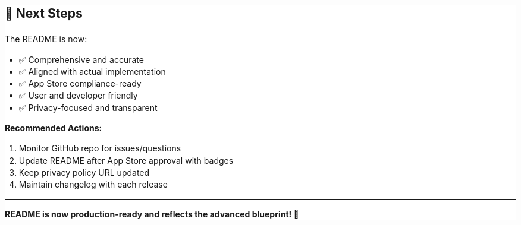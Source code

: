 
## 🔄 Next Steps

The README is now:
- ✅ Comprehensive and accurate
- ✅ Aligned with actual implementation
- ✅ App Store compliance-ready
- ✅ User and developer friendly
- ✅ Privacy-focused and transparent

**Recommended Actions:**
1. Monitor GitHub repo for issues/questions
2. Update README after App Store approval with badges
3. Keep privacy policy URL updated
4. Maintain changelog with each release

---

**README is now production-ready and reflects the advanced blueprint! 🎉**

